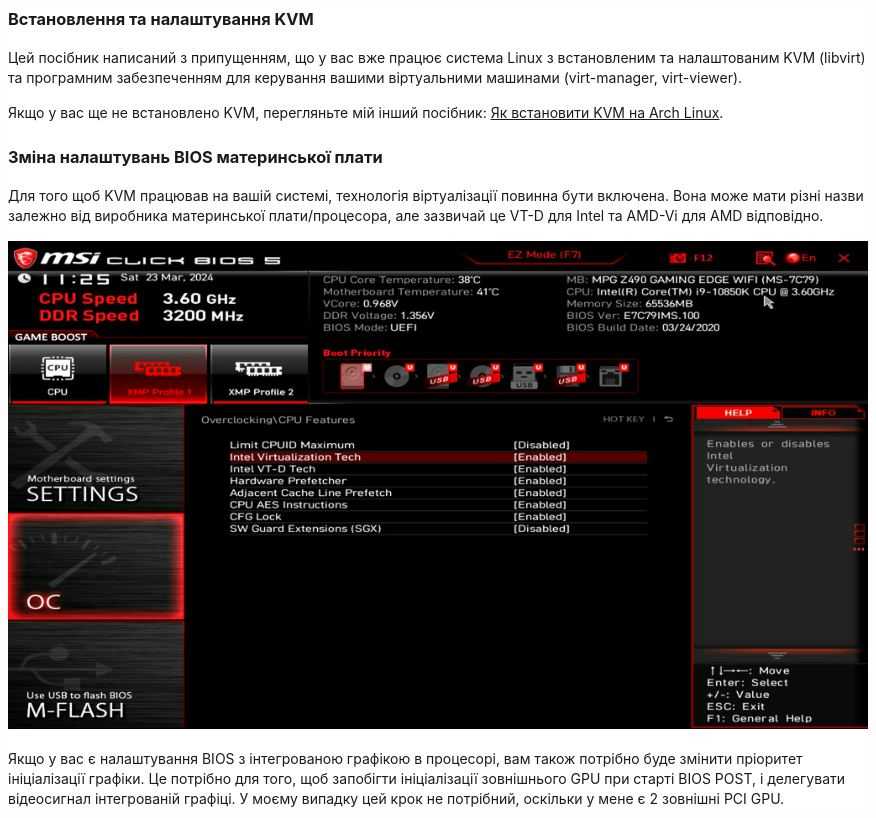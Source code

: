### Встановлення та налаштування KVM

Цей посібник написаний з припущенням, що у вас вже працює система Linux з встановленим та налаштованим KVM (libvirt) та програмним забезпеченням для керування вашими віртуальними машинами (virt-manager, virt-viewer).

Якщо у вас ще не встановлено KVM, перегляньте мій інший посібник: [Як встановити KVM на Arch Linux](http://blog.moroz.cc/post/how-to-install-kvm-on-arch-linux).

### Зміна налаштувань BIOS материнської плати

Для того щоб KVM працював на вашій системі, технологія віртуалізації повинна бути включена. Вона може мати різні назви залежно від виробника материнської плати/процесора, але зазвичай це VT-D для Intel та AMD-Vi для AMD відповідно.

![Приклад налаштувань віртуалізації на материнській платі MSI Z490 і процесорі Intel](bios_virtualization.png)


Якщо у вас є налаштування BIOS з інтегрованою графікою в процесорі, вам також потрібно буде змінити пріоритет ініціалізації графіки. Це потрібно для того, щоб запобігти ініціалізації зовнішнього GPU при старті BIOS POST, і делегувати відеосигнал інтегрованій графіці. У моєму випадку цей крок не потрібний, оскільки у мене є 2 зовнішні PCI GPU.

